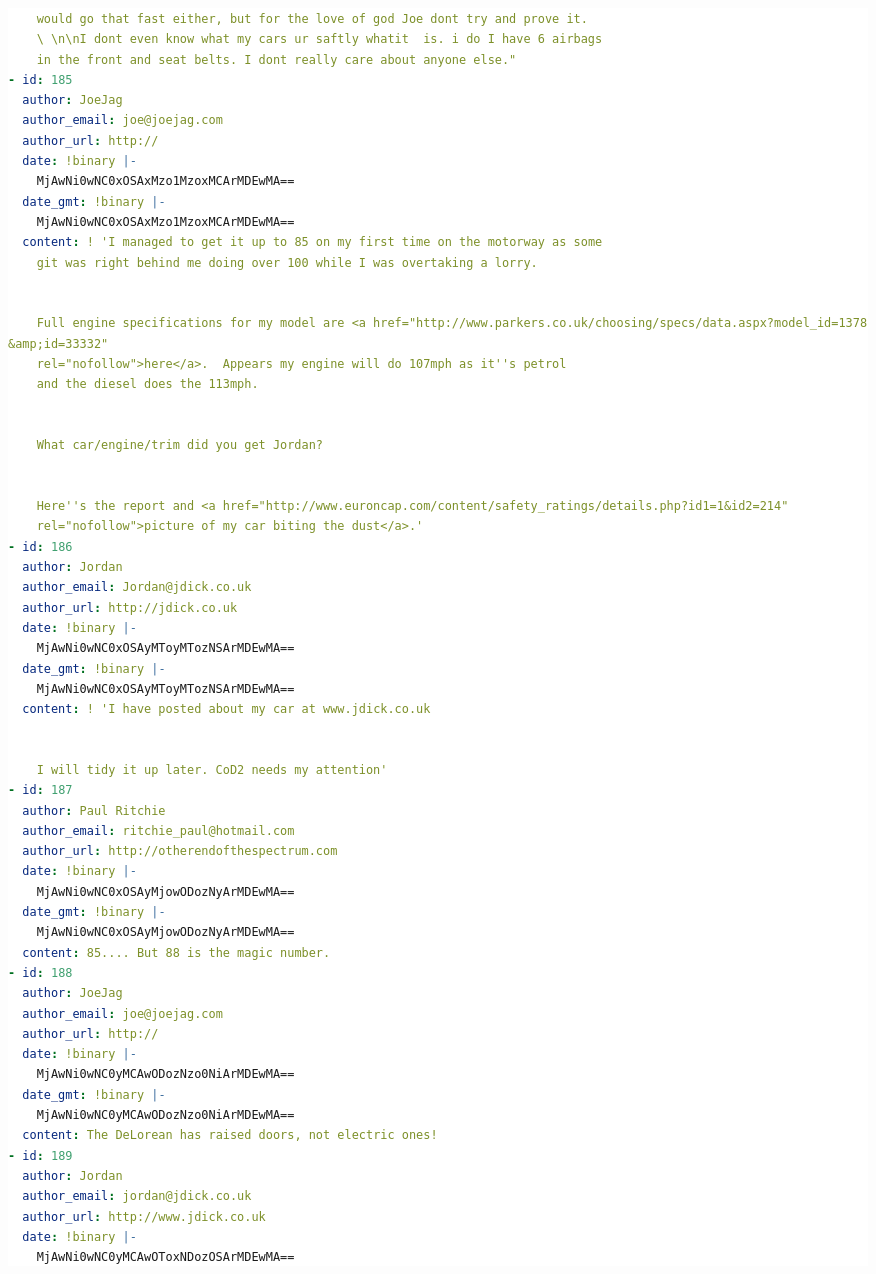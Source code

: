 ```yaml
    would go that fast either, but for the love of god Joe dont try and prove it.
    \ \n\nI dont even know what my cars ur saftly whatit  is. i do I have 6 airbags
    in the front and seat belts. I dont really care about anyone else."
- id: 185
  author: JoeJag
  author_email: joe@joejag.com
  author_url: http://
  date: !binary |-
    MjAwNi0wNC0xOSAxMzo1MzoxMCArMDEwMA==
  date_gmt: !binary |-
    MjAwNi0wNC0xOSAxMzo1MzoxMCArMDEwMA==
  content: ! 'I managed to get it up to 85 on my first time on the motorway as some
    git was right behind me doing over 100 while I was overtaking a lorry.


    Full engine specifications for my model are <a href="http://www.parkers.co.uk/choosing/specs/data.aspx?model_id=1378&amp;id=33332"
    rel="nofollow">here</a>.  Appears my engine will do 107mph as it''s petrol
    and the diesel does the 113mph.


    What car/engine/trim did you get Jordan?


    Here''s the report and <a href="http://www.euroncap.com/content/safety_ratings/details.php?id1=1&id2=214"
    rel="nofollow">picture of my car biting the dust</a>.'
- id: 186
  author: Jordan
  author_email: Jordan@jdick.co.uk
  author_url: http://jdick.co.uk
  date: !binary |-
    MjAwNi0wNC0xOSAyMToyMTozNSArMDEwMA==
  date_gmt: !binary |-
    MjAwNi0wNC0xOSAyMToyMTozNSArMDEwMA==
  content: ! 'I have posted about my car at www.jdick.co.uk


    I will tidy it up later. CoD2 needs my attention'
- id: 187
  author: Paul Ritchie
  author_email: ritchie_paul@hotmail.com
  author_url: http://otherendofthespectrum.com
  date: !binary |-
    MjAwNi0wNC0xOSAyMjowODozNyArMDEwMA==
  date_gmt: !binary |-
    MjAwNi0wNC0xOSAyMjowODozNyArMDEwMA==
  content: 85.... But 88 is the magic number.
- id: 188
  author: JoeJag
  author_email: joe@joejag.com
  author_url: http://
  date: !binary |-
    MjAwNi0wNC0yMCAwODozNzo0NiArMDEwMA==
  date_gmt: !binary |-
    MjAwNi0wNC0yMCAwODozNzo0NiArMDEwMA==
  content: The DeLorean has raised doors, not electric ones!
- id: 189
  author: Jordan
  author_email: jordan@jdick.co.uk
  author_url: http://www.jdick.co.uk
  date: !binary |-
    MjAwNi0wNC0yMCAwOToxNDozOSArMDEwMA==
```